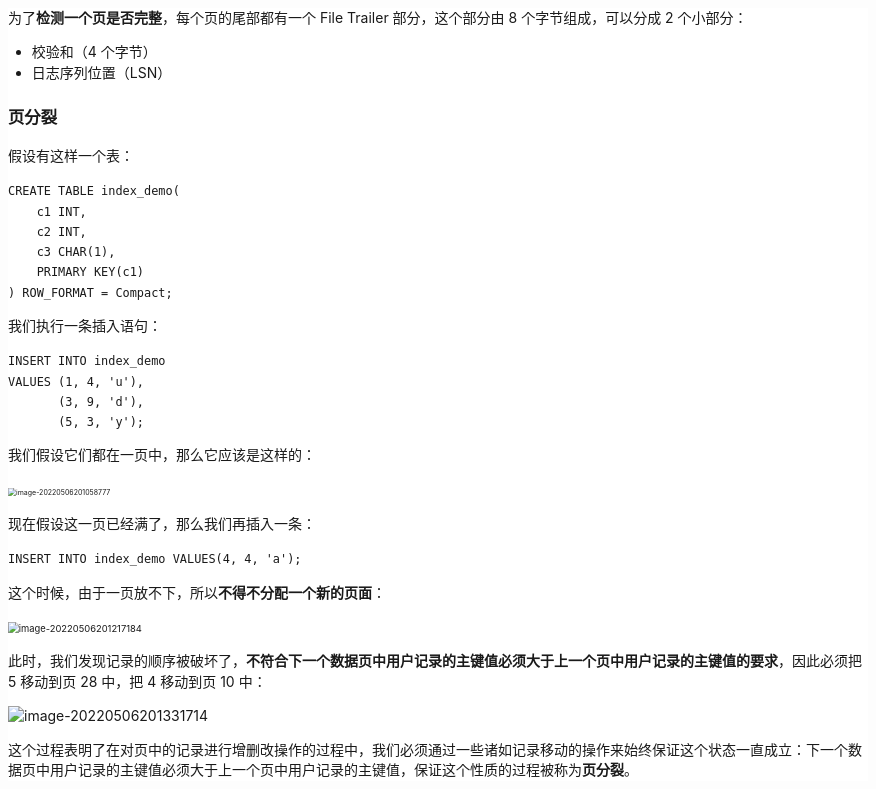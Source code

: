 为了**检测一个页是否完整**，每个页的尾部都有一个 File Trailer 部分，这个部分由 8 个字节组成，可以分成 2 个小部分：

* 校验和（4 个字节）
* 日志序列位置（LSN）

### 页分裂

假设有这样一个表：

```mysql
CREATE TABLE index_demo(
    c1 INT,
    c2 INT,
    c3 CHAR(1),
    PRIMARY KEY(c1)
) ROW_FORMAT = Compact;
```

我们执行一条插入语句：

```mysql
INSERT INTO index_demo 
VALUES (1, 4, 'u'), 
	   (3, 9, 'd'), 
	   (5, 3, 'y');
```

我们假设它们都在一页中，那么它应该是这样的：

<img src="https://cdn.jsdelivr.net/gh/Faraway002/typora/images/image-20220506201058777.png" alt="image-20220506201058777" style="zoom:50%;" />

现在假设这一页已经满了，那么我们再插入一条：

```mysql
INSERT INTO index_demo VALUES(4, 4, 'a');
```

这个时候，由于一页放不下，所以**不得不分配一个新的页面**：

<img src="https://cdn.jsdelivr.net/gh/Faraway002/typora/images/image-20220506201217184.png" alt="image-20220506201217184" style="zoom: 67%;" />

此时，我们发现记录的顺序被破坏了，**不符合下一个数据页中用户记录的主键值必须大于上一个页中用户记录的主键值的要求**，因此必须把 5 移动到页 28 中，把 4 移动到页 10 中：

![image-20220506201331714](https://cdn.jsdelivr.net/gh/Faraway002/typora/images/image-20220506201331714.png)

这个过程表明了在对页中的记录进行增删改操作的过程中，我们必须通过一些诸如记录移动的操作来始终保证这个状态一直成立：下一个数据页中用户记录的主键值必须大于上一个页中用户记录的主键值，保证这个性质的过程被称为**页分裂**。